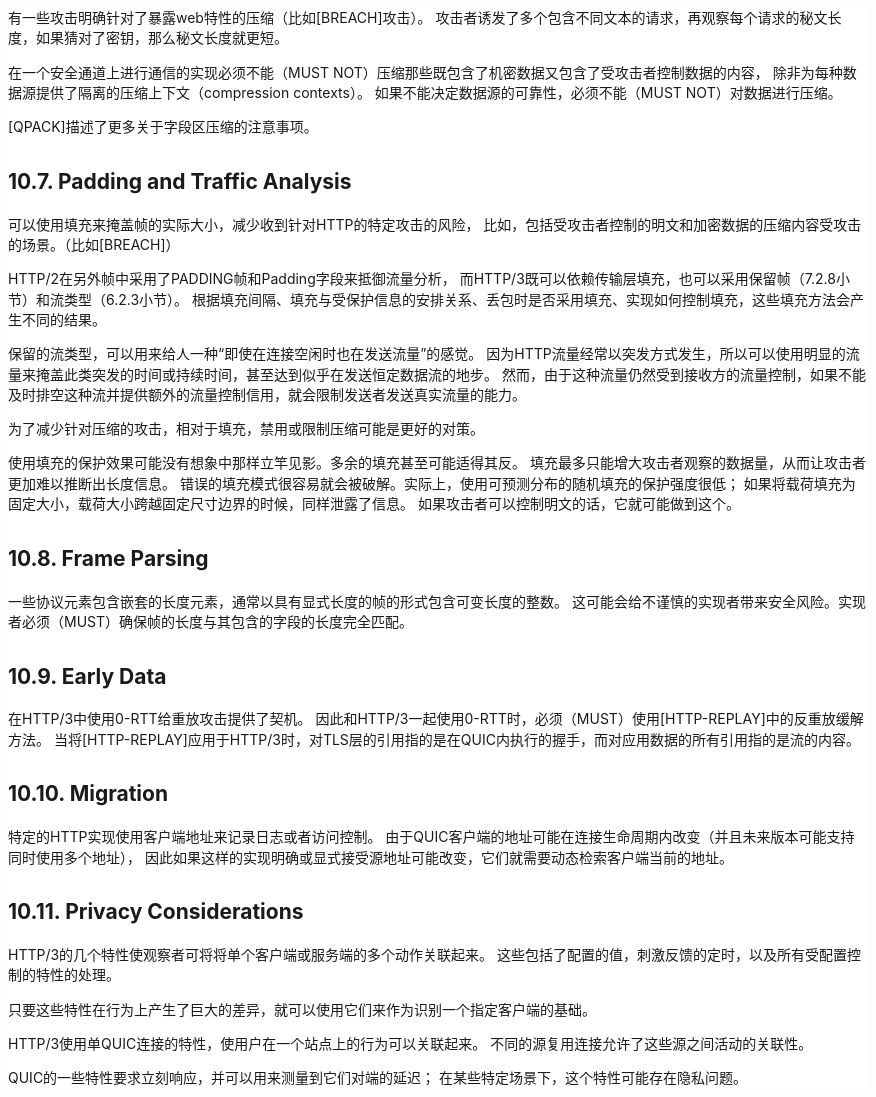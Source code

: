 有一些攻击明确针对了暴露web特性的压缩（比如[BREACH]攻击）。
攻击者诱发了多个包含不同文本的请求，再观察每个请求的秘文长度，如果猜对了密钥，那么秘文长度就更短。

在一个安全通道上进行通信的实现必须不能（MUST NOT）压缩那些既包含了机密数据又包含了受攻击者控制数据的内容，
除非为每种数据源提供了隔离的压缩上下文（compression contexts）。
如果不能决定数据源的可靠性，必须不能（MUST NOT）对数据进行压缩。

[QPACK]描述了更多关于字段区压缩的注意事项。

## 10.7. Padding and Traffic Analysis

可以使用填充来掩盖帧的实际大小，减少收到针对HTTP的特定攻击的风险，
比如，包括受攻击者控制的明文和加密数据的压缩内容受攻击的场景。（比如[BREACH]）

HTTP/2在另外帧中采用了PADDING帧和Padding字段来抵御流量分析，
而HTTP/3既可以依赖传输层填充，也可以采用保留帧（7.2.8小节）和流类型（6.2.3小节）。
根据填充间隔、填充与受保护信息的安排关系、丢包时是否采用填充、实现如何控制填充，这些填充方法会产生不同的结果。

保留的流类型，可以用来给人一种“即使在连接空闲时也在发送流量”的感觉。 
因为HTTP流量经常以突发方式发生，所以可以使用明显的流量来掩盖此类突发的时间或持续时间，甚至达到似乎在发送恒定数据流的地步。 
然而，由于这种流量仍然受到接收方的流量控制，如果不能及时排空这种流并提供额外的流量控制信用，就会限制发送者发送真实流量的能力。

为了减少针对压缩的攻击，相对于填充，禁用或限制压缩可能是更好的对策。

使用填充的保护效果可能没有想象中那样立竿见影。多余的填充甚至可能适得其反。
填充最多只能增大攻击者观察的数据量，从而让攻击者更加难以推断出长度信息。
错误的填充模式很容易就会被破解。实际上，使用可预测分布的随机填充的保护强度很低；
如果将载荷填充为固定大小，载荷大小跨越固定尺寸边界的时候，同样泄露了信息。
如果攻击者可以控制明文的话，它就可能做到这个。

## 10.8. Frame Parsing

一些协议元素包含嵌套的长度元素，通常以具有显式长度的帧的形式包含可变长度的整数。
这可能会给不谨慎的实现者带来安全风险。实现者必须（MUST）确保帧的长度与其包含的字段的长度完全匹配。

## 10.9. Early Data

在HTTP/3中使用0-RTT给重放攻击提供了契机。
因此和HTTP/3一起使用0-RTT时，必须（MUST）使用[HTTP-REPLAY]中的反重放缓解方法。
当将[HTTP-REPLAY]应用于HTTP/3时，对TLS层的引用指的是在QUIC内执行的握手，而对应用数据的所有引用指的是流的内容。

## 10.10. Migration

特定的HTTP实现使用客户端地址来记录日志或者访问控制。
由于QUIC客户端的地址可能在连接生命周期内改变（并且未来版本可能支持同时使用多个地址），
因此如果这样的实现明确或显式接受源地址可能改变，它们就需要动态检索客户端当前的地址。

## 10.11. Privacy Considerations

HTTP/3的几个特性使观察者可将将单个客户端或服务端的多个动作关联起来。
这些包括了配置的值，刺激反馈的定时，以及所有受配置控制的特性的处理。

只要这些特性在行为上产生了巨大的差异，就可以使用它们来作为识别一个指定客户端的基础。

HTTP/3使用单QUIC连接的特性，使用户在一个站点上的行为可以关联起来。
不同的源复用连接允许了这些源之间活动的关联性。

QUIC的一些特性要求立刻响应，并可以用来测量到它们对端的延迟；
在某些特定场景下，这个特性可能存在隐私问题。
